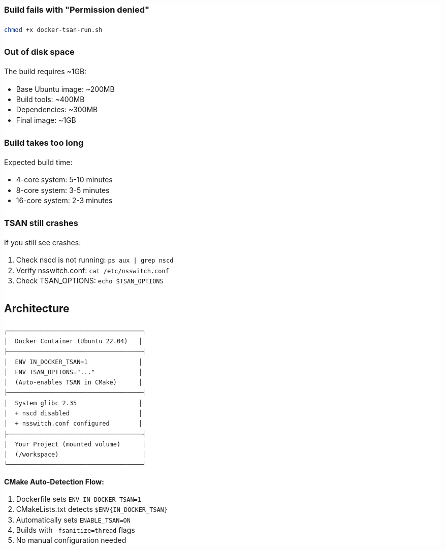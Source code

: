 ### Build fails with "Permission denied"

```bash
chmod +x docker-tsan-run.sh
```

### Out of disk space

The build requires ~1GB:
- Base Ubuntu image: ~200MB
- Build tools: ~400MB
- Dependencies: ~300MB
- Final image: ~1GB

### Build takes too long

Expected build time:
- 4-core system: 5-10 minutes
- 8-core system: 3-5 minutes
- 16-core system: 2-3 minutes

### TSAN still crashes

If you still see crashes:
1. Check nscd is not running: `ps aux | grep nscd`
2. Verify nsswitch.conf: `cat /etc/nsswitch.conf`
3. Check TSAN_OPTIONS: `echo $TSAN_OPTIONS`

## Architecture

```
┌─────────────────────────────────────┐
│  Docker Container (Ubuntu 22.04)   │
├─────────────────────────────────────┤
│  ENV IN_DOCKER_TSAN=1              │
│  ENV TSAN_OPTIONS="..."            │
│  (Auto-enables TSAN in CMake)      │
├─────────────────────────────────────┤
│  System glibc 2.35                 │
│  + nscd disabled                   │
│  + nsswitch.conf configured        │
├─────────────────────────────────────┤
│  Your Project (mounted volume)      │
│  (/workspace)                       │
└─────────────────────────────────────┘
```

**CMake Auto-Detection Flow:**
1. Dockerfile sets `ENV IN_DOCKER_TSAN=1`
2. CMakeLists.txt detects `$ENV{IN_DOCKER_TSAN}`
3. Automatically sets `ENABLE_TSAN=ON`
4. Builds with `-fsanitize=thread` flags
5. No manual configuration needed
